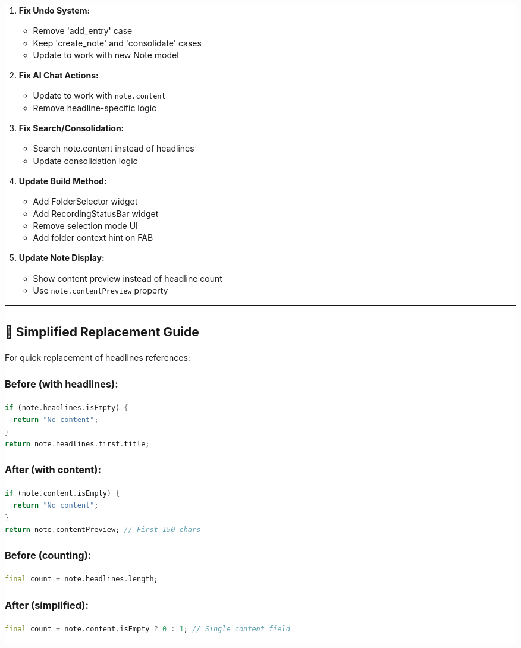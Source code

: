1. **Fix Undo System:**
   - Remove 'add_entry' case
   - Keep 'create_note' and 'consolidate' cases
   - Update to work with new Note model

2. **Fix AI Chat Actions:**
   - Update to work with `note.content`
   - Remove headline-specific logic

3. **Fix Search/Consolidation:**
   - Search note.content instead of headlines
   - Update consolidation logic

4. **Update Build Method:**
   - Add FolderSelector widget
   - Add RecordingStatusBar widget
   - Remove selection mode UI
   - Add folder context hint on FAB

5. **Update Note Display:**
   - Show content preview instead of headline count
   - Use `note.contentPreview` property

---

## 🎯 Simplified Replacement Guide

For quick replacement of headlines references:

### Before (with headlines):
```dart
if (note.headlines.isEmpty) {
  return "No content";
}
return note.headlines.first.title;
```

### After (with content):
```dart
if (note.content.isEmpty) {
  return "No content";
}
return note.contentPreview; // First 150 chars
```

### Before (counting):
```dart
final count = note.headlines.length;
```

### After (simplified):
```dart
final count = note.content.isEmpty ? 0 : 1; // Single content field
```

---